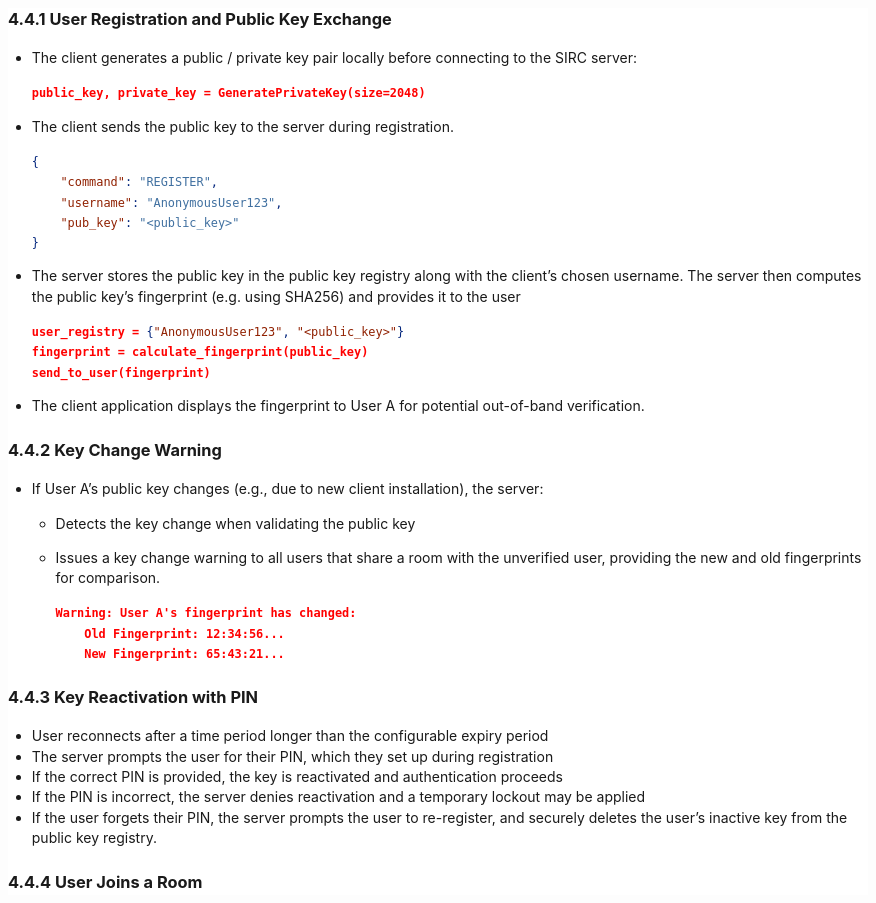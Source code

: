 ### 4.4.1 User Registration and Public Key Exchange

- The client generates a public / private key pair locally before connecting to the SIRC server:
    
    ```json
    public_key, private_key = GeneratePrivateKey(size=2048)
    ```
    
- The client sends the public key to the server during registration.
    
    ```json
    {
    	"command": "REGISTER",
    	"username": "AnonymousUser123",
    	"pub_key": "<public_key>"
    }
    ```
    
- The server stores the public key in the public key registry along with the client’s chosen username. The server then computes the public key’s fingerprint (e.g. using SHA256) and provides it to the user
    
    ```json
    user_registry = {"AnonymousUser123", "<public_key>"}
    fingerprint = calculate_fingerprint(public_key)
    send_to_user(fingerprint)
    ```
    
- The client application displays the fingerprint to User A for potential out-of-band verification.

### 4.4.2 Key Change Warning

- If User A’s public key changes (e.g., due to new client installation), the server:
    - Detects the key change when validating the public key
    - Issues a key change warning to all users that share a room with the unverified user, providing the new and old fingerprints for comparison.
        
        ```json
        Warning: User A's fingerprint has changed:
        	Old Fingerprint: 12:34:56...
        	New Fingerprint: 65:43:21...
        ```
        

### 4.4.3 Key Reactivation with PIN

- User reconnects after a time period longer than the configurable expiry period
- The server prompts the user for their PIN, which they set up during registration
- If the correct PIN is provided, the key is reactivated and authentication proceeds
- If the PIN is incorrect, the server denies reactivation and a temporary lockout may be applied
- If the user forgets their PIN, the server prompts the user to re-register, and securely deletes the user’s inactive key from the public key registry.

### 4.4.4 User Joins a Room
